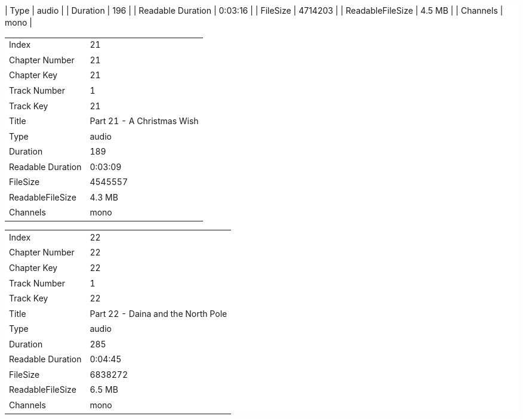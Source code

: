 | Type | audio |
| Duration | 196 |
| Readable Duration | 0:03:16 |
| FileSize | 4714203 |
| ReadableFileSize | 4.5 MB |
| Channels | mono |

|  |  |
| - | - |
| Index | 21 |
| Chapter Number | 21 |
| Chapter Key | 21 |
| Track Number | 1 |
| Track Key | 21 |
| Title | Part 21 - A Christmas Wish |
| Type | audio |
| Duration | 189 |
| Readable Duration | 0:03:09 |
| FileSize | 4545557 |
| ReadableFileSize | 4.3 MB |
| Channels | mono |

|  |  |
| - | - |
| Index | 22 |
| Chapter Number | 22 |
| Chapter Key | 22 |
| Track Number | 1 |
| Track Key | 22 |
| Title | Part 22 - Daina and the North Pole  |
| Type | audio |
| Duration | 285 |
| Readable Duration | 0:04:45 |
| FileSize | 6838272 |
| ReadableFileSize | 6.5 MB |
| Channels | mono |
